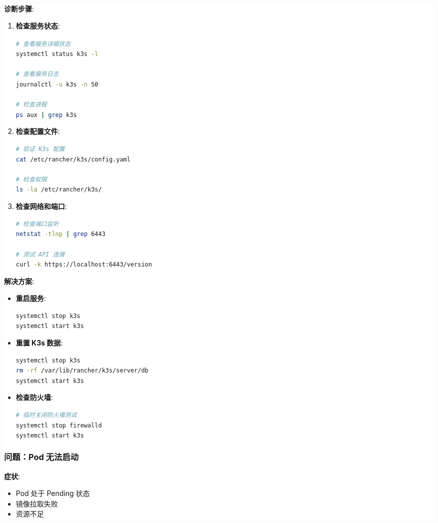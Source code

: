 **诊断步骤**:

1. **检查服务状态**:
   ```bash
   # 查看服务详细状态
   systemctl status k3s -l
   
   # 查看服务日志
   journalctl -u k3s -n 50
   
   # 检查进程
   ps aux | grep k3s
   ```

2. **检查配置文件**:
   ```bash
   # 验证 K3s 配置
   cat /etc/rancher/k3s/config.yaml
   
   # 检查权限
   ls -la /etc/rancher/k3s/
   ```

3. **检查网络和端口**:
   ```bash
   # 检查端口监听
   netstat -tlnp | grep 6443
   
   # 测试 API 连接
   curl -k https://localhost:6443/version
   ```

**解决方案**:

- **重启服务**:
  ```bash
  systemctl stop k3s
  systemctl start k3s
  ```

- **重置 K3s 数据**:
  ```bash
  systemctl stop k3s
  rm -rf /var/lib/rancher/k3s/server/db
  systemctl start k3s
  ```

- **检查防火墙**:
  ```bash
  # 临时关闭防火墙测试
  systemctl stop firewalld
  systemctl start k3s
  ```

### 问题：Pod 无法启动

**症状**:
- Pod 处于 Pending 状态
- 镜像拉取失败
- 资源不足
